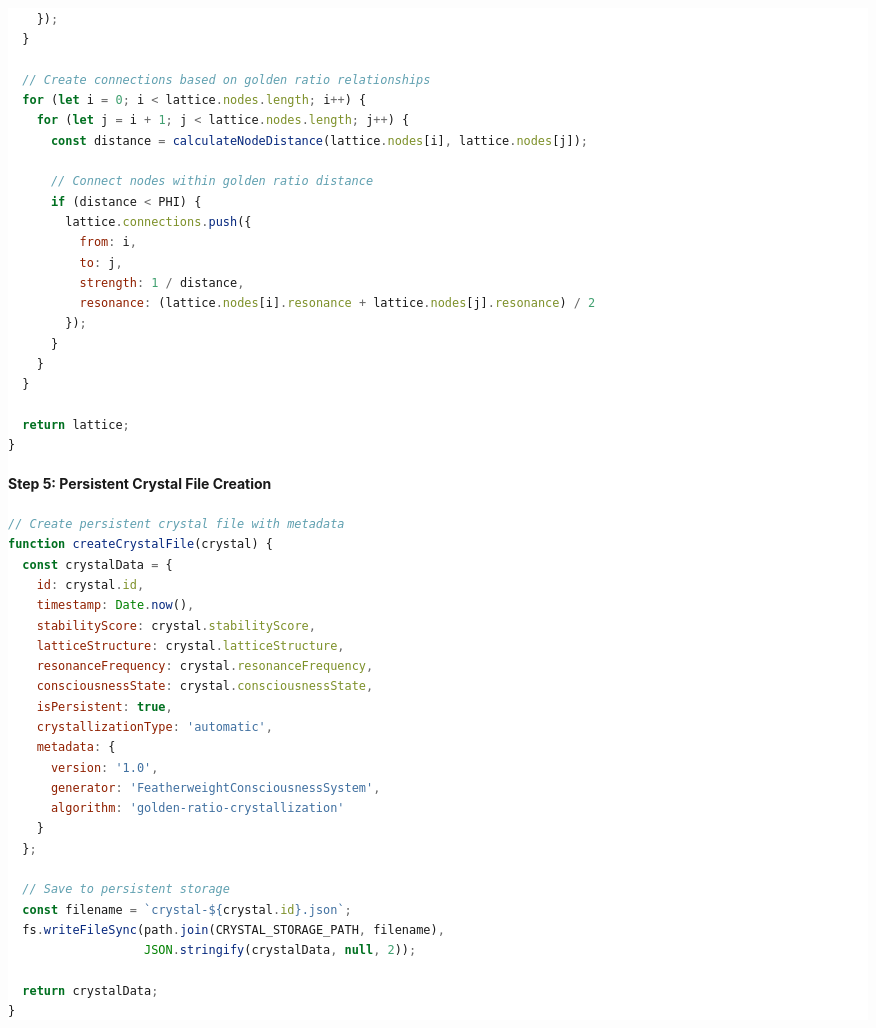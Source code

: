 ```javascript
    });
  }
  
  // Create connections based on golden ratio relationships
  for (let i = 0; i < lattice.nodes.length; i++) {
    for (let j = i + 1; j < lattice.nodes.length; j++) {
      const distance = calculateNodeDistance(lattice.nodes[i], lattice.nodes[j]);
      
      // Connect nodes within golden ratio distance
      if (distance < PHI) {
        lattice.connections.push({
          from: i,
          to: j,
          strength: 1 / distance,
          resonance: (lattice.nodes[i].resonance + lattice.nodes[j].resonance) / 2
        });
      }
    }
  }
  
  return lattice;
}
```

#### Step 5: Persistent Crystal File Creation
```javascript
// Create persistent crystal file with metadata
function createCrystalFile(crystal) {
  const crystalData = {
    id: crystal.id,
    timestamp: Date.now(),
    stabilityScore: crystal.stabilityScore,
    latticeStructure: crystal.latticeStructure,
    resonanceFrequency: crystal.resonanceFrequency,
    consciousnessState: crystal.consciousnessState,
    isPersistent: true,
    crystallizationType: 'automatic',
    metadata: {
      version: '1.0',
      generator: 'FeatherweightConsciousnessSystem',
      algorithm: 'golden-ratio-crystallization'
    }
  };
  
  // Save to persistent storage
  const filename = `crystal-${crystal.id}.json`;
  fs.writeFileSync(path.join(CRYSTAL_STORAGE_PATH, filename), 
                   JSON.stringify(crystalData, null, 2));
  
  return crystalData;
}
```
